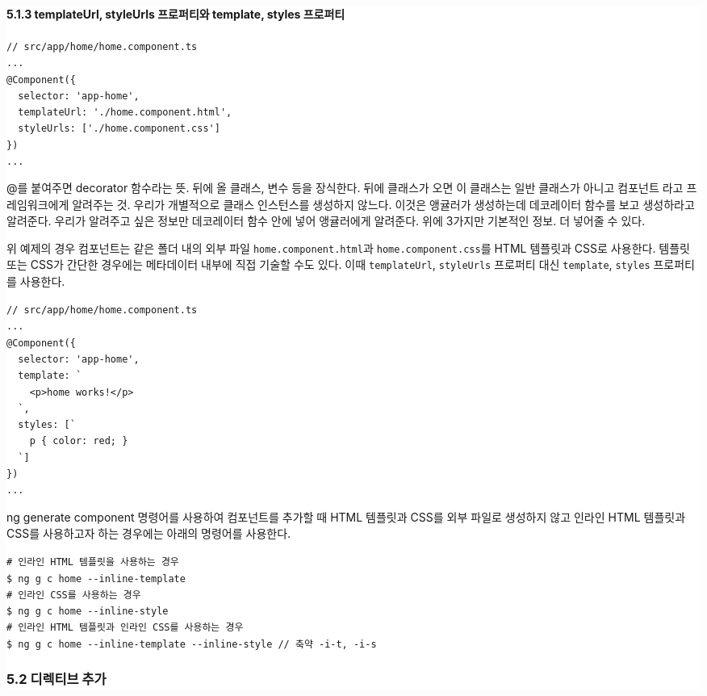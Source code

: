 

#### 5.1.3 templateUrl, styleUrls 프로퍼티와 template, styles 프로퍼티

```
// src/app/home/home.component.ts
...
@Component({
  selector: 'app-home',
  templateUrl: './home.component.html',
  styleUrls: ['./home.component.css']
})
...
```

@를 붙여주면 decorator 함수라는 뜻. 뒤에 올 클래스, 변수 등을 장식한다. 뒤에 클래스가 오면 이 클래스는 일반 클래스가 아니고 컴포넌트 라고 프레임워크에게 알려주는 것. 우리가 개별적으로 클래스 인스턴스를 생성하지 않느다. 이것은 앵귤러가 생성하는데 데코레이터 함수를 보고 생성하라고 알려준다. 우리가 알려주고 싶은 정보만 데코레이터 함수 안에 넣어 앵귤러에게 알려준다. 위에 3가지만 기본적인 정보. 더 넣어줄 수 있다. 



위 예제의 경우 컴포넌트는 같은 폴더 내의 외부 파일 `home.component.html`과 `home.component.css`를 HTML 템플릿과 CSS로 사용한다. 템플릿 또는 CSS가 간단한 경우에는 메타데이터 내부에 직접 기술할 수도 있다. 이때 `templateUrl`, `styleUrls` 프로퍼티 대신 `template`, `styles` 프로퍼티를 사용한다.

```
// src/app/home/home.component.ts
...
@Component({
  selector: 'app-home',
  template: `
    <p>home works!</p>
  `,
  styles: [`
    p { color: red; }
  `]
})
...
```



ng generate component 명령어를 사용하여 컴포넌트를 추가할 때 HTML 템플릿과 CSS를 외부 파일로 생성하지 않고 인라인 HTML 템플릿과 CSS를 사용하고자 하는 경우에는 아래의 명령어를 사용한다.

```
# 인라인 HTML 템플릿을 사용하는 경우
$ ng g c home --inline-template
# 인라인 CSS를 사용하는 경우
$ ng g c home --inline-style
# 인라인 HTML 템플릿과 인라인 CSS를 사용하는 경우
$ ng g c home --inline-template --inline-style // 축약 -i-t, -i-s
```



### 5.2 디렉티브 추가
